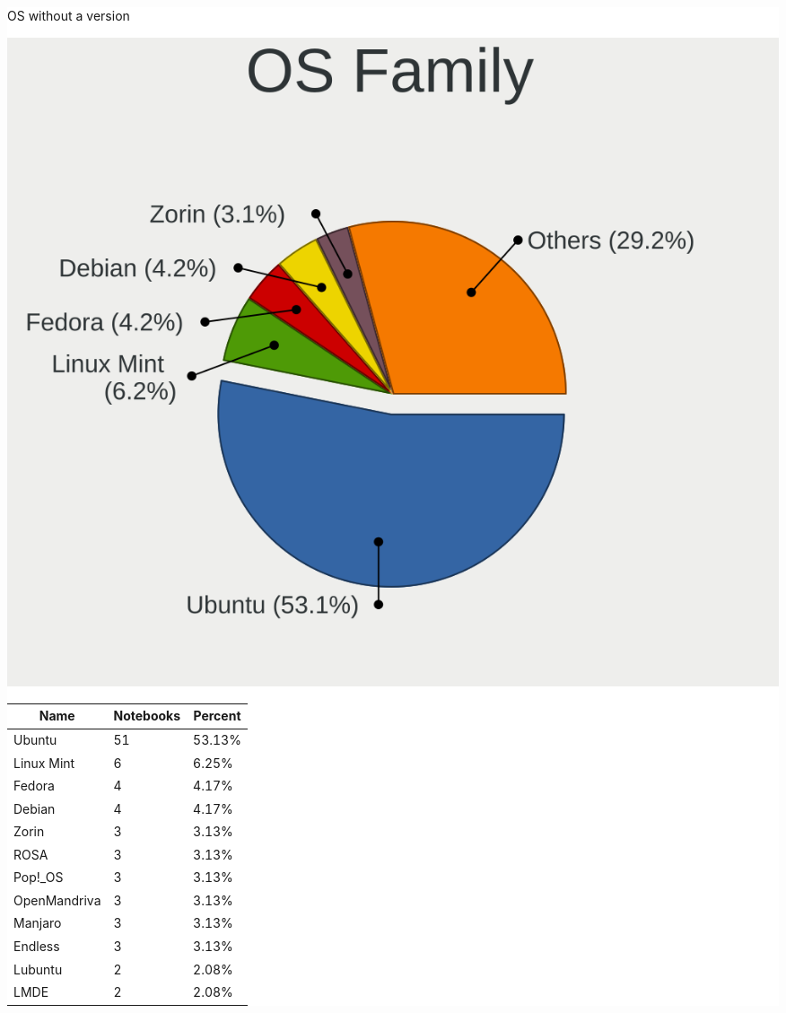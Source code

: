 OS without a version

![OS Family](./images/pie_chart/os_family.svg)


| Name         | Notebooks | Percent |
|--------------|-----------|---------|
| Ubuntu       | 51        | 53.13%  |
| Linux Mint   | 6         | 6.25%   |
| Fedora       | 4         | 4.17%   |
| Debian       | 4         | 4.17%   |
| Zorin        | 3         | 3.13%   |
| ROSA         | 3         | 3.13%   |
| Pop!_OS      | 3         | 3.13%   |
| OpenMandriva | 3         | 3.13%   |
| Manjaro      | 3         | 3.13%   |
| Endless      | 3         | 3.13%   |
| Lubuntu      | 2         | 2.08%   |
| LMDE         | 2         | 2.08%   |